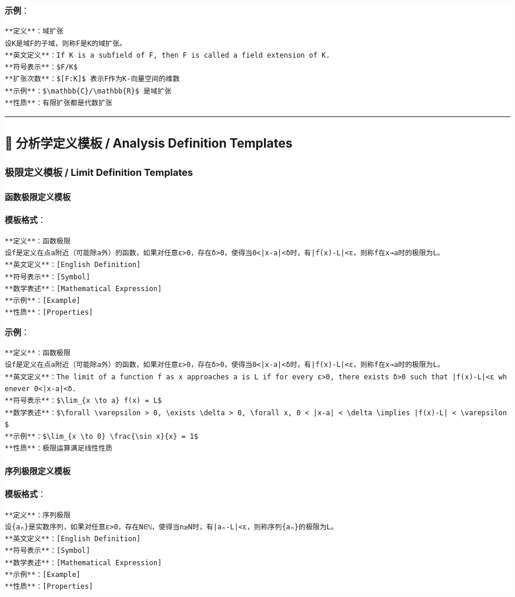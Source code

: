 **示例**：

```text
**定义**：域扩张
设K是域F的子域，则称F是K的域扩张。
**英文定义**：If K is a subfield of F, then F is called a field extension of K.
**符号表示**：$F/K$
**扩张次数**：$[F:K]$ 表示F作为K-向量空间的维数
**示例**：$\mathbb{C}/\mathbb{R}$ 是域扩张
**性质**：有限扩张都是代数扩张
```

---

## 🔢 分析学定义模板 / Analysis Definition Templates

### 极限定义模板 / Limit Definition Templates

#### 函数极限定义模板

**模板格式**：

```text
**定义**：函数极限
设f是定义在点a附近（可能除a外）的函数，如果对任意ε>0，存在δ>0，使得当0<|x-a|<δ时，有|f(x)-L|<ε，则称f在x→a时的极限为L。
**英文定义**：[English Definition]
**符号表示**：[Symbol]
**数学表述**：[Mathematical Expression]
**示例**：[Example]
**性质**：[Properties]
```

**示例**：

```text
**定义**：函数极限
设f是定义在点a附近（可能除a外）的函数，如果对任意ε>0，存在δ>0，使得当0<|x-a|<δ时，有|f(x)-L|<ε，则称f在x→a时的极限为L。
**英文定义**：The limit of a function f as x approaches a is L if for every ε>0, there exists δ>0 such that |f(x)-L|<ε whenever 0<|x-a|<δ.
**符号表示**：$\lim_{x \to a} f(x) = L$
**数学表述**：$\forall \varepsilon > 0, \exists \delta > 0, \forall x, 0 < |x-a| < \delta \implies |f(x)-L| < \varepsilon$
**示例**：$\lim_{x \to 0} \frac{\sin x}{x} = 1$
**性质**：极限运算满足线性性质
```

#### 序列极限定义模板

**模板格式**：

```text
**定义**：序列极限
设{aₙ}是实数序列，如果对任意ε>0，存在N∈ℕ，使得当n≥N时，有|aₙ-L|<ε，则称序列{aₙ}的极限为L。
**英文定义**：[English Definition]
**符号表示**：[Symbol]
**数学表述**：[Mathematical Expression]
**示例**：[Example]
**性质**：[Properties]
```
